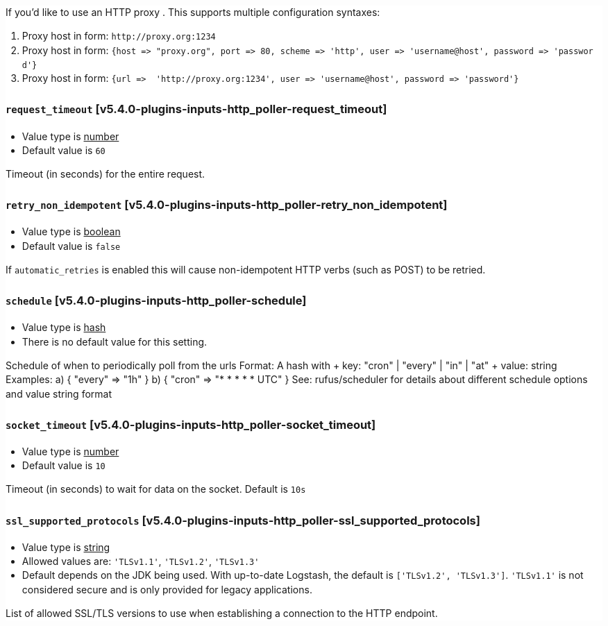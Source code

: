 If you’d like to use an HTTP proxy . This supports multiple configuration syntaxes:

1. Proxy host in form: `http://proxy.org:1234`
2. Proxy host in form: `{host => "proxy.org", port => 80, scheme => 'http', user => 'username@host', password => 'password'}`
3. Proxy host in form: `{url =>  'http://proxy.org:1234', user => 'username@host', password => 'password'}`


### `request_timeout` [v5.4.0-plugins-inputs-http_poller-request_timeout]

* Value type is [number](logstash://reference/configuration-file-structure.md#number)
* Default value is `60`

Timeout (in seconds) for the entire request.


### `retry_non_idempotent` [v5.4.0-plugins-inputs-http_poller-retry_non_idempotent]

* Value type is [boolean](logstash://reference/configuration-file-structure.md#boolean)
* Default value is `false`

If `automatic_retries` is enabled this will cause non-idempotent HTTP verbs (such as POST) to be retried.


### `schedule` [v5.4.0-plugins-inputs-http_poller-schedule]

* Value type is [hash](logstash://reference/configuration-file-structure.md#hash)
* There is no default value for this setting.

Schedule of when to periodically poll from the urls Format: A hash with + key: "cron" | "every" | "in" | "at" + value: string Examples: a) { "every" ⇒ "1h" } b) { "cron" ⇒ "* * * * * UTC" } See: rufus/scheduler for details about different schedule options and value string format


### `socket_timeout` [v5.4.0-plugins-inputs-http_poller-socket_timeout]

* Value type is [number](logstash://reference/configuration-file-structure.md#number)
* Default value is `10`

Timeout (in seconds) to wait for data on the socket. Default is `10s`


### `ssl_supported_protocols` [v5.4.0-plugins-inputs-http_poller-ssl_supported_protocols]

* Value type is [string](logstash://reference/configuration-file-structure.md#string)
* Allowed values are: `'TLSv1.1'`, `'TLSv1.2'`, `'TLSv1.3'`
* Default depends on the JDK being used. With up-to-date Logstash, the default is `['TLSv1.2', 'TLSv1.3']`. `'TLSv1.1'` is not considered secure and is only provided for legacy applications.

List of allowed SSL/TLS versions to use when establishing a connection to the HTTP endpoint.

